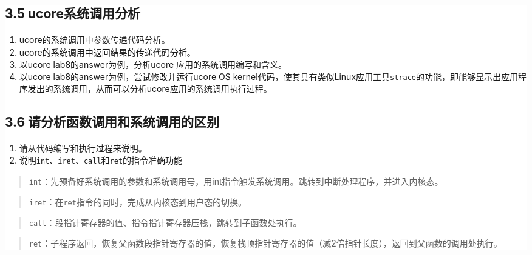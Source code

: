 ## 3.5 ucore系统调用分析
 1. ucore的系统调用中参数传递代码分析。
 1. ucore的系统调用中返回结果的传递代码分析。
 1. 以ucore lab8的answer为例，分析ucore 应用的系统调用编写和含义。
 1. 以ucore lab8的answer为例，尝试修改并运行ucore OS kernel代码，使其具有类似Linux应用工具`strace`的功能，即能够显示出应用程序发出的系统调用，从而可以分析ucore应用的系统调用执行过程。
 
## 3.6 请分析函数调用和系统调用的区别
 1. 请从代码编写和执行过程来说明。
   1. 说明`int`、`iret`、`call`和`ret`的指令准确功能

   > `int`：先预备好系统调用的参数和系统调用号，用int指令触发系统调用。跳转到中断处理程序，并进入内核态。

   > `iret`：在`ret`指令的同时，完成从内核态到用户态的切换。

   > `call`：段指针寄存器的值、指令指针寄存器压栈，跳转到子函数处执行。

   > `ret`：子程序返回，恢复父函数段指针寄存器的值，恢复栈顶指针寄存器的值（减2倍指针长度），返回到父函数的调用处执行。

